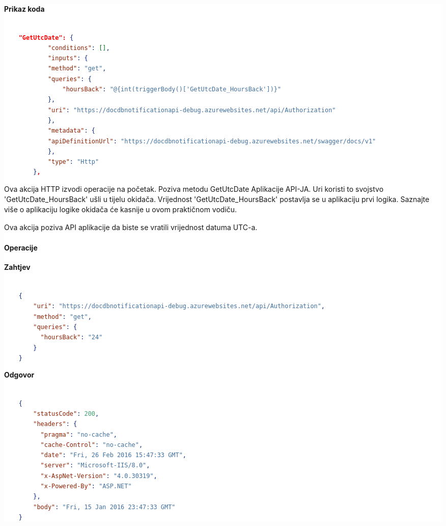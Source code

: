 **Prikaz koda**

```JSON

    "GetUtcDate": {
            "conditions": [],
            "inputs": {
            "method": "get",
            "queries": {
                "hoursBack": "@{int(triggerBody()['GetUtcDate_HoursBack'])}"
            },
            "uri": "https://docdbnotificationapi-debug.azurewebsites.net/api/Authorization"
            },
            "metadata": {
            "apiDefinitionUrl": "https://docdbnotificationapi-debug.azurewebsites.net/swagger/docs/v1"
            },
            "type": "Http"
        },

```

Ova akcija HTTP izvodi operacije na početak.  Poziva metodu GetUtcDate Aplikacije API-JA. Uri koristi to svojstvo 'GetUtcDate_HoursBack' ušli u tijelu okidača.  Vrijednost 'GetUtcDate_HoursBack' postavlja se u aplikaciju prvi logika. Saznajte više o aplikaciju logike okidača će kasnije u ovom praktičnom vodiču.

Ova akcija poziva API aplikacije da biste se vratili vrijednost datuma UTC-a.

#### <a name="operations"></a>Operacije

**Zahtjev**

```JSON

    {
        "uri": "https://docdbnotificationapi-debug.azurewebsites.net/api/Authorization",
        "method": "get",
        "queries": {
          "hoursBack": "24"
        }
    }

```

**Odgovor**

```JSON

    {
        "statusCode": 200,
        "headers": {
          "pragma": "no-cache",
          "cache-Control": "no-cache",
          "date": "Fri, 26 Feb 2016 15:47:33 GMT",
          "server": "Microsoft-IIS/8.0",
          "x-AspNet-Version": "4.0.30319",
          "x-Powered-By": "ASP.NET"
        },
        "body": "Fri, 15 Jan 2016 23:47:33 GMT"
    }

```
